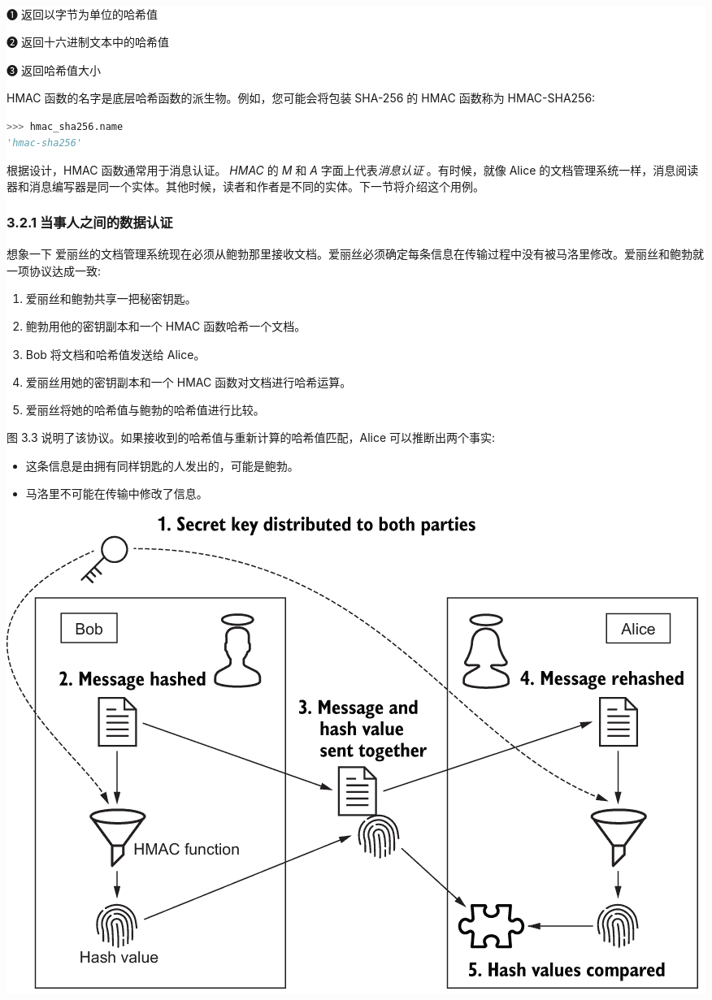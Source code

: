 ❶ 返回以字节为单位的哈希值

❷ 返回十六进制文本中的哈希值

❸ 返回哈希值大小

HMAC 函数的名字是底层哈希函数的派生物。例如，您可能会将包装 SHA-256 的 HMAC 函数称为 HMAC-SHA256:

```py
>>> hmac_sha256.name
'hmac-sha256'
```

根据设计，HMAC 函数通常用于消息认证。 *HMAC* 的 *M* 和 *A* 字面上代表*消息认证* 。有时候，就像 Alice 的文档管理系统一样，消息阅读器和消息编写器是同一个实体。其他时候，读者和作者是不同的实体。下一节将介绍这个用例。

### 3.2.1 当事人之间的数据认证

想象一下 爱丽丝的文档管理系统现在必须从鲍勃那里接收文档。爱丽丝必须确定每条信息在传输过程中没有被马洛里修改。爱丽丝和鲍勃就一项协议达成一致:

1.  爱丽丝和鲍勃共享一把秘密钥匙。

2.  鲍勃用他的密钥副本和一个 HMAC 函数哈希一个文档。

3.  Bob 将文档和哈希值发送给 Alice。

4.  爱丽丝用她的密钥副本和一个 HMAC 函数对文档进行哈希运算。

5.  爱丽丝将她的哈希值与鲍勃的哈希值进行比较。

图 3.3 说明了该协议。如果接收到的哈希值与重新计算的哈希值匹配，Alice 可以推断出两个事实:

*   这条信息是由拥有同样钥匙的人发出的，可能是鲍勃。

*   马洛里不可能在传输中修改了信息。

![CH03_F03_Byrne](img/CH03_F03_Byrne.png)
